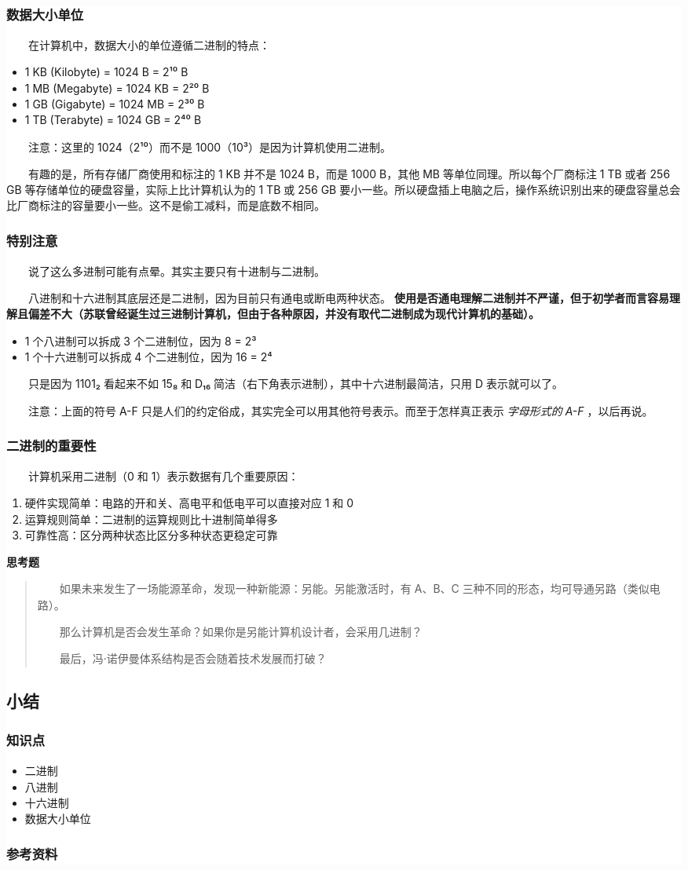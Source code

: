 ### 数据大小单位

　　在计算机中，数据大小的单位遵循二进制的特点：

- 1 KB (Kilobyte) = 1024 B = 2¹⁰ B
- 1 MB (Megabyte) = 1024 KB = 2²⁰ B
- 1 GB (Gigabyte) = 1024 MB = 2³⁰ B
- 1 TB (Terabyte) = 1024 GB = 2⁴⁰ B

　　注意：这里的 1024（2¹⁰）而不是 1000（10³）是因为计算机使用二进制。

　　有趣的是，所有存储厂商使用和标注的 1 KB 并不是 1024 B，而是 1000 B，其他 MB 等单位同理。所以每个厂商标注 1 TB 或者 256 GB 等存储单位的硬盘容量，实际上比计算机认为的 1 TB 或 256 GB 要小一些。所以硬盘插上电脑之后，操作系统识别出来的硬盘容量总会比厂商标注的容量要小一些。这不是偷工减料，而是底数不相同。

### 特别注意

　　说了这么多进制可能有点晕。其实主要只有十进制与二进制。

　　八进制和十六进制其底层还是二进制，因为目前只有通电或断电两种状态。 **使用是否通电理解二进制并不严谨，但于初学者而言容易理解且偏差不大（苏联曾经诞生过三进制计算机，但由于各种原因，并没有取代二进制成为现代计算机的基础）。**

- 1 个八进制可以拆成 3 个二进制位，因为 8 = 2³
- 1 个十六进制可以拆成 4 个二进制位，因为 16 = 2⁴

　　只是因为 1101₂ 看起来不如 15₈ 和 D₁₆ 简洁（右下角表示进制），其中十六进制最简洁，只用 D 表示就可以了。

　　注意：上面的符号 A-F 只是人们的约定俗成，其实完全可以用其他符号表示。而至于怎样真正表示 *字母形式的 A-F* ，以后再说。 

### 二进制的重要性

　　计算机采用二进制（0 和 1）表示数据有几个重要原因：

1. 硬件实现简单：电路的开和关、高电平和低电平可以直接对应 1 和 0
2. 运算规则简单：二进制的运算规则比十进制简单得多
3. 可靠性高：区分两种状态比区分多种状态更稳定可靠

**思考题**

> 　　如果未来发生了一场能源革命，发现一种新能源：另能。另能激活时，有 A、B、C 三种不同的形态，均可导通另路（类似电路）。
>
> 　　那么计算机是否会发生革命？如果你是另能计算机设计者，会采用几进制？
>
> 　　最后，冯·诺伊曼体系结构是否会随着技术发展而打破？

## 小结

### 知识点

- 二进制
- 八进制
- 十六进制
- 数据大小单位

### 参考资料
